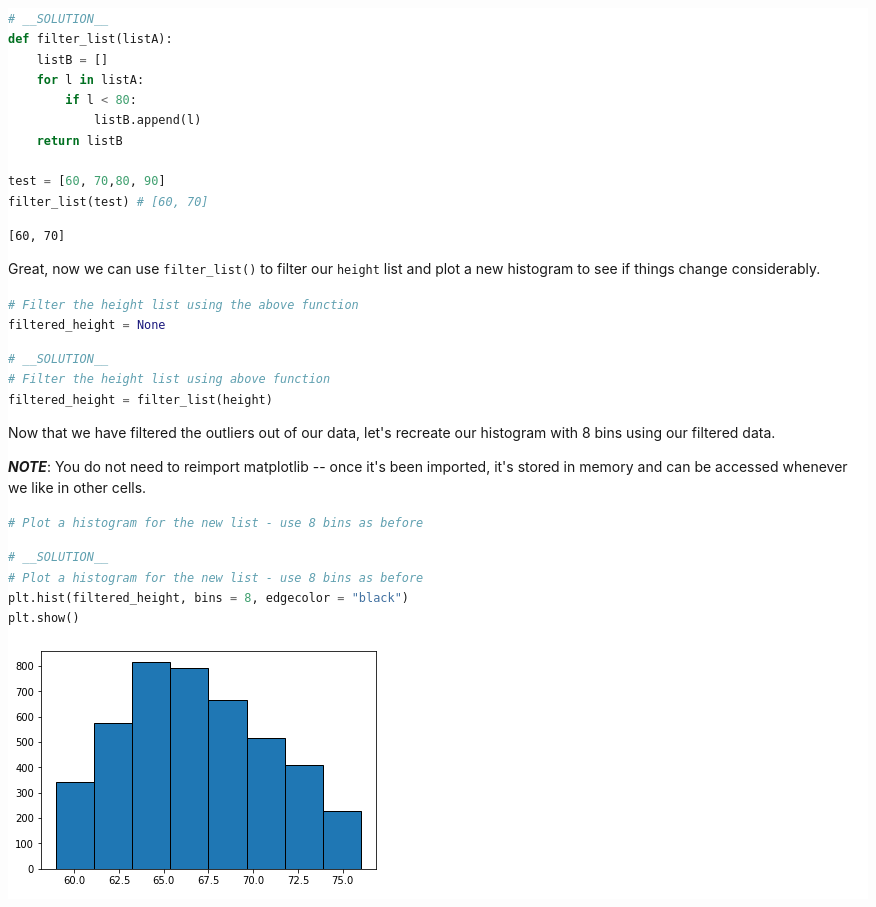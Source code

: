 
```python
# __SOLUTION__ 
def filter_list(listA):
    listB = []
    for l in listA:
        if l < 80:
            listB.append(l)
    return listB

test = [60, 70,80, 90]
filter_list(test) # [60, 70]
```




    [60, 70]



Great, now we can use `filter_list()` to filter our `height` list and plot a new histogram to see if things change considerably.  


```python
# Filter the height list using the above function
filtered_height = None
```


```python
# __SOLUTION__ 
# Filter the height list using above function
filtered_height = filter_list(height)
```

Now that we have filtered the outliers out of our data, let's recreate our histogram with 8 bins using our filtered data. 

**_NOTE_**: You do not need to reimport matplotlib -- once it's been imported, it's stored in memory and can be accessed whenever we like in other cells. 


```python
# Plot a histogram for the new list - use 8 bins as before

```


```python
# __SOLUTION__ 
# Plot a histogram for the new list - use 8 bins as before
plt.hist(filtered_height, bins = 8, edgecolor = "black")
plt.show()
```


![png](index_files/index_28_0.png)
